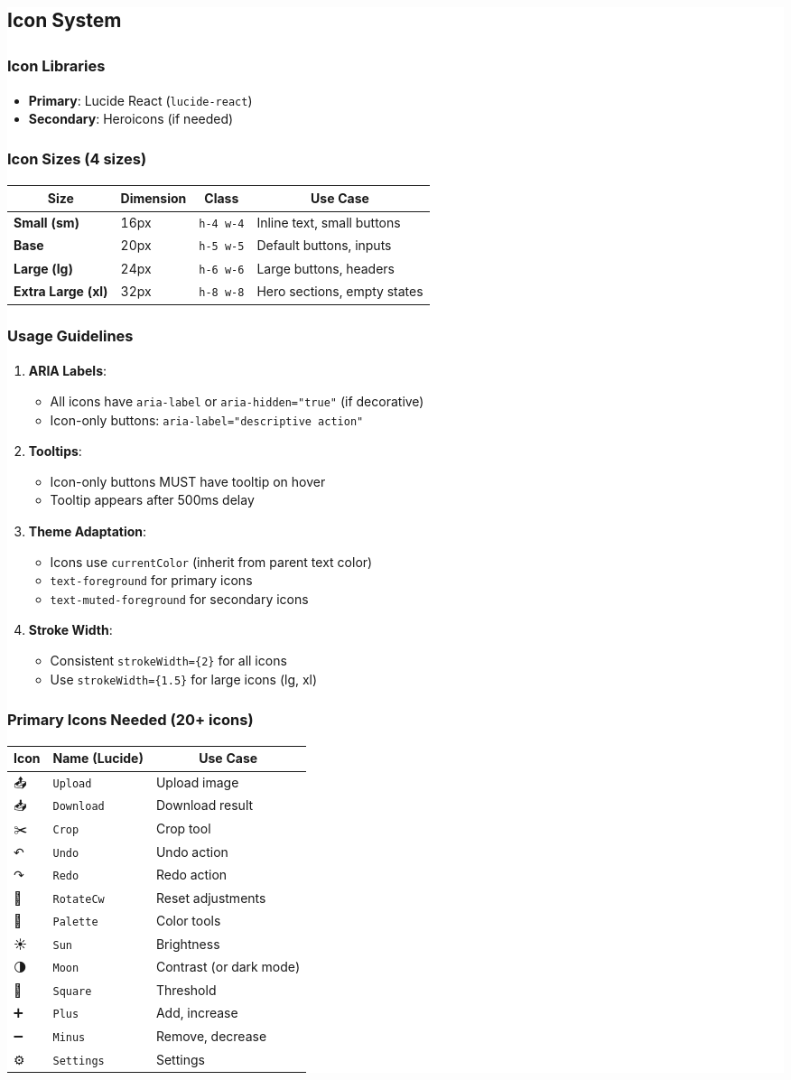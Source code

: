 
## Icon System

### Icon Libraries

- **Primary**: Lucide React (`lucide-react`)
- **Secondary**: Heroicons (if needed)

### Icon Sizes (4 sizes)

| Size | Dimension | Class | Use Case |
|------|-----------|-------|----------|
| **Small (sm)** | 16px | `h-4 w-4` | Inline text, small buttons |
| **Base** | 20px | `h-5 w-5` | Default buttons, inputs |
| **Large (lg)** | 24px | `h-6 w-6` | Large buttons, headers |
| **Extra Large (xl)** | 32px | `h-8 w-8` | Hero sections, empty states |

### Usage Guidelines

1. **ARIA Labels**:
   - All icons have `aria-label` or `aria-hidden="true"` (if decorative)
   - Icon-only buttons: `aria-label="descriptive action"`

2. **Tooltips**:
   - Icon-only buttons MUST have tooltip on hover
   - Tooltip appears after 500ms delay

3. **Theme Adaptation**:
   - Icons use `currentColor` (inherit from parent text color)
   - `text-foreground` for primary icons
   - `text-muted-foreground` for secondary icons

4. **Stroke Width**:
   - Consistent `strokeWidth={2}` for all icons
   - Use `strokeWidth={1.5}` for large icons (lg, xl)

### Primary Icons Needed (20+ icons)

| Icon | Name (Lucide) | Use Case |
|------|---------------|----------|
| 📤 | `Upload` | Upload image |
| 📥 | `Download` | Download result |
| ✂️ | `Crop` | Crop tool |
| ↶ | `Undo` | Undo action |
| ↷ | `Redo` | Redo action |
| 🔄 | `RotateCw` | Reset adjustments |
| 🎨 | `Palette` | Color tools |
| ☀️ | `Sun` | Brightness |
| 🌗 | `Moon` | Contrast (or dark mode) |
| 🔲 | `Square` | Threshold |
| ➕ | `Plus` | Add, increase |
| ➖ | `Minus` | Remove, decrease |
| ⚙️ | `Settings` | Settings |
